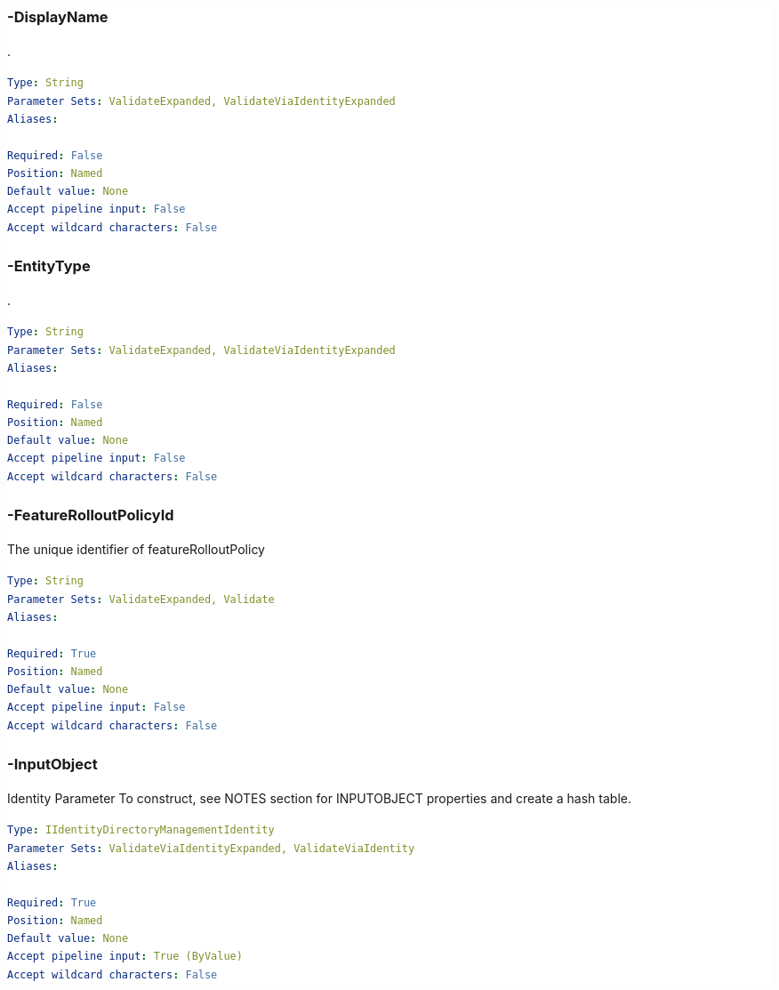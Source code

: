 ### -DisplayName
.

```yaml
Type: String
Parameter Sets: ValidateExpanded, ValidateViaIdentityExpanded
Aliases:

Required: False
Position: Named
Default value: None
Accept pipeline input: False
Accept wildcard characters: False
```

### -EntityType
.

```yaml
Type: String
Parameter Sets: ValidateExpanded, ValidateViaIdentityExpanded
Aliases:

Required: False
Position: Named
Default value: None
Accept pipeline input: False
Accept wildcard characters: False
```

### -FeatureRolloutPolicyId
The unique identifier of featureRolloutPolicy

```yaml
Type: String
Parameter Sets: ValidateExpanded, Validate
Aliases:

Required: True
Position: Named
Default value: None
Accept pipeline input: False
Accept wildcard characters: False
```

### -InputObject
Identity Parameter
To construct, see NOTES section for INPUTOBJECT properties and create a hash table.

```yaml
Type: IIdentityDirectoryManagementIdentity
Parameter Sets: ValidateViaIdentityExpanded, ValidateViaIdentity
Aliases:

Required: True
Position: Named
Default value: None
Accept pipeline input: True (ByValue)
Accept wildcard characters: False
```
